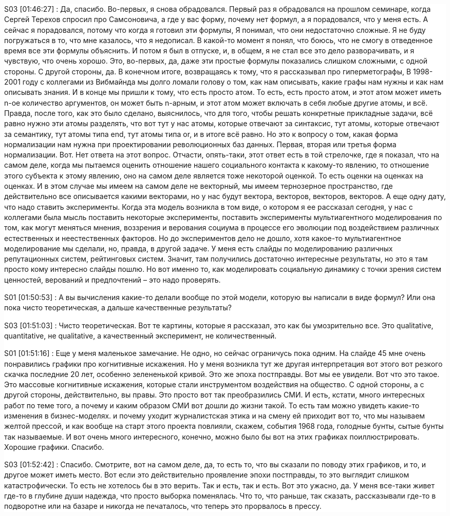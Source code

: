 S03 [01:46:27]  : Да, спасибо. Во-первых, я снова обрадовался. Первый раз я обрадовался на прошлом семинаре, когда Сергей Терехов спросил про Самсоновича, а где у вас форму, почему нет формул, а я порадовался, что у меня есть. А сейчас я порадовался, потому что когда я готовил эти формулы, Я понимал, что они недостаточно сложные. Я не буду погружаться в то, что мне казалось, что я недописал. В какой-то момент я понял, что боюсь, что не смогу в отведенное время все эти формулы объяснить. И потом я был в отпуске, и, в общем, я не стал все это дело разворачивать, и я чувствую, что очень хорошо. Это, во-первых, да, даже эти простые формулы показались слишком сложными, с одной стороны. С другой стороны, да. В конечном итоге, возвращаясь к тому, что я рассказывал про гиперметографы, В 1998-2001 году с коллегами из Вибмайнда мы долго ломали голову о том, как нам описывать, какие графы нам нужны и как нам описывать знания. И в конце мы пришли к тому, что есть просто атом. То есть, есть просто атом, и этот атом может иметь n-ое количество аргументов, он может быть n-арным, и этот атом может включать в себя любые другие атомы, и всё. Правда, после того, как это было сделано, выяснилось, что для того, чтобы решать конкретные прикладные задачи, всё равно нужно эти атомы разделять, что вот тут у нас атомы, которые отвечают за синтаксис, тут атомы, которые отвечают за семантику, тут атомы типа end, тут атомы типа or, и в итоге всё равно. Но это к вопросу о том, какая форма нормализации нам нужна при проектировании революционных баз данных. Первая, вторая или третья форма нормализации. Вот. Нет ответа на этот вопрос. Отчасти, опять-таки, этот ответ есть в той стрелочке, где я показал, что на самом деле, когда мы пытаемся оценить отношение нашего социального контакта к какому-то явлению, то отношение этого субъекта к этому явлению, оно на самом деле является тоже некоторой оценкой. То есть оценки на оценках на оценках. И в этом случае мы имеем на самом деле не векторный, мы имеем тернозерное пространство, где действительно все описывается какими векторами, но у нас будут вектора, векторов, векторов, векторов. А еще одну дату, что надо ставить эксперименты. Когда эта модель возникла в том виде, о котором я ее рассказал сегодня, у нас с коллегами была мысль поставить некоторые эксперименты, поставить эксперименты мультиагентного моделирования по том, как могут меняться мнения, воззрения и верования социума в процессе его эволюции под воздействием различных естественных и неестественных факторов. Но до экспериментов дело не дошло, хотя какое-то мультиагентное моделирование мы сделали, но, правда, в другой задаче. У меня есть слайды по моделированию различных репутационных систем, рейтинговых систем. Значит, там получились достаточно интересные результаты, но это я там просто кому интересно слайды пошлю. Но вот именно то, как моделировать социальную динамику с точки зрения систем ценностей, верований и предпочтений – это надо проверять. 

S01 [01:50:53]  : А вы вычисления какие-то делали вообще по этой модели, которую вы написали в виде формул? Или она пока чисто теоретическая, а дальше качественные результаты? 

S03 [01:51:03]  : Чисто теоретическая. Вот те картины, которые я рассказал, это как бы умозрительно все. Это qualitative, quantitative, не qualitative, а качественный эксперимент, не количественный. 

S01 [01:51:16]  : Еще у меня маленькое замечание. Не одно, но сейчас ограничусь пока одним. На слайде 45 мне очень понравились графики про когнитивные искажения. Но у меня возникла тут же другая интерпретация вот этого вот резкого скачка последние 20 лет, особенно зелененькой кривой. Это же эпоха постправды. Вот мы ее увидели. Вот что это такое. Это массовые когнитивные искажения, которые стали инструментом воздействия на общество. С одной стороны, а с другой стороны, действительно, вы правы. Это просто вот так преобразились СМИ. И есть, кстати, много интересных работ по теме того, а почему и каким образом СМИ вот дошли до жизни такой. То есть там можно увидеть какие-то изменения в бизнес-моделях. и почему уходит журналистская этика и на смену ей приходит вот то, что мы называем желтой прессой, и как вообще на старт этого проекта повлияли, скажем, события 1968 года, голодные бунты, сытые бунты так называемые. И вот очень много интересного, конечно, можно было бы вот на этих графиках поиллюстрировать. Хорошие графики. Спасибо. 

S03 [01:52:42]  : Спасибо. Смотрите, вот на самом деле, да, то есть то, что вы сказали по поводу этих графиков, и то, и другое может иметь место. Вот если это действительно проявление эпохи постправды, то это выглядит слишком катастрофически. То есть не хотелось бы в это верить. Так и есть, так и есть. Вот это ужасно, да. У меня все-таки живет где-то в глубине души надежда, что просто выборка поменялась. Что то, что раньше, так сказать, рассказывали где-то в подворотне или на базаре и никогда не печаталось, что теперь это прорвалось в прессу. 
